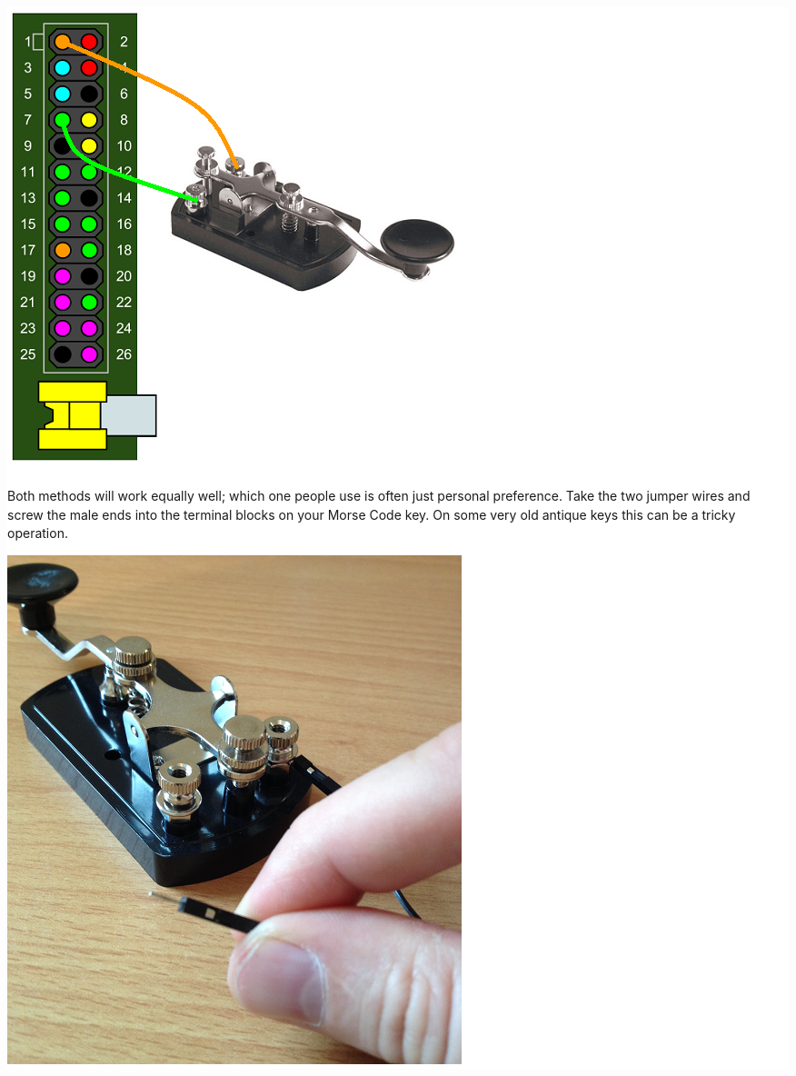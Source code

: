   ![](images/pull_down_key.png) 

Both methods will work equally well; which one people use is often just personal preference. Take the two jumper wires and screw the male ends into the terminal blocks on your Morse Code key. On some very old antique keys this can be a tricky operation.

![](images/jumper_wires_key.png) 
